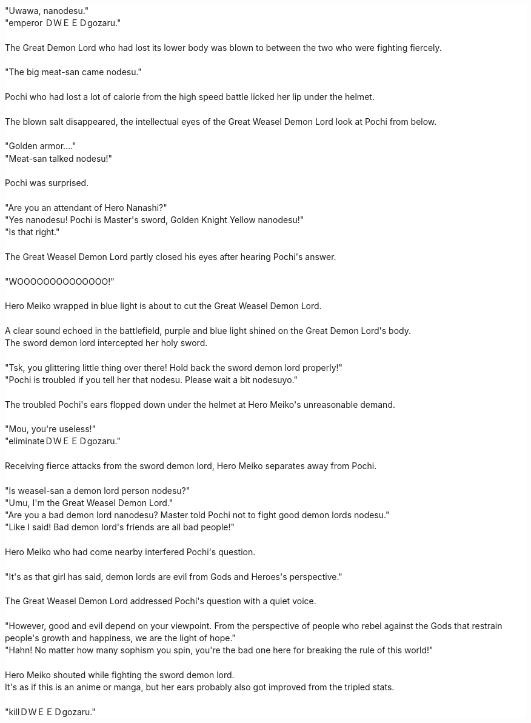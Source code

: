 "Uwawa, nanodesu."<br/>
"emperor ＤＷＥＥＤgozaru."<br/>
<br/>
The Great Demon Lord who had lost its lower body was blown to between the two who were fighting fiercely.<br/>
<br/>
"The big meat-san came nodesu."<br/>
<br/>
Pochi who had lost a lot of calorie from the high speed battle licked her lip under the helmet.<br/>
<br/>
The blown salt disappeared, the intellectual eyes of the Great Weasel Demon Lord look at Pochi from below.<br/>
<br/>
"Golden armor...."<br/>
"Meat-san talked nodesu!"<br/>
<br/>
Pochi was surprised.<br/>
<br/>
"Are you an attendant of Hero Nanashi?"<br/>
"Yes nanodesu! Pochi is Master's sword, Golden Knight Yellow nanodesu!"<br/>
"Is that right."<br/>
<br/>
The Great Weasel Demon Lord partly closed his eyes after hearing Pochi's answer.<br/>
<br/>
"WOOOOOOOOOOOOOO!"<br/>
<br/>
Hero Meiko wrapped in blue light is about to cut the Great Weasel Demon Lord.<br/>
<br/>
A clear sound echoed in the battlefield, purple and blue light shined on the Great Demon Lord's body.<br/>
The sword demon lord intercepted her holy sword.<br/>
<br/>
"Tsk, you glittering little thing over there! Hold back the sword demon lord properly!"<br/>
"Pochi is troubled if you tell her that nodesu. Please wait a bit nodesuyo."<br/>
<br/>
The troubled Pochi's ears flopped down under the helmet at Hero Meiko's unreasonable demand.<br/>
<br/>
"Mou, you're useless!"<br/>
"eliminateＤＷＥＥＤgozaru."<br/>
<br/>
Receiving fierce attacks from the sword demon lord, Hero Meiko separates away from Pochi.<br/>
<br/>
"Is weasel-san a demon lord person nodesu?"<br/>
"Umu, I'm the Great Weasel Demon Lord."<br/>
"Are you a bad demon lord nanodesu? Master told Pochi not to fight good demon lords nodesu."<br/>
"Like I said! Bad demon lord's friends are all bad people!"<br/>
<br/>
Hero Meiko who had come nearby interfered Pochi's question.<br/>
<br/>
"It's as that girl has said, demon lords are evil from Gods and Heroes's perspective."<br/>
<br/>
The Great Weasel Demon Lord addressed Pochi's question with a quiet voice.<br/>
<br/>
"However, good and evil depend on your viewpoint. From the perspective of people who rebel against the Gods that restrain people's growth and happiness, we are the light of hope."<br/>
"Hahn! No matter how many sophism you spin, you're the bad one here for breaking the rule of this world!"<br/>
<br/>
Hero Meiko shouted while fighting the sword demon lord.<br/>
It's as if this is an anime or manga, but her ears probably also got improved from the tripled stats.<br/>
<br/>
"killＤＷＥＥＤgozaru."<br/>